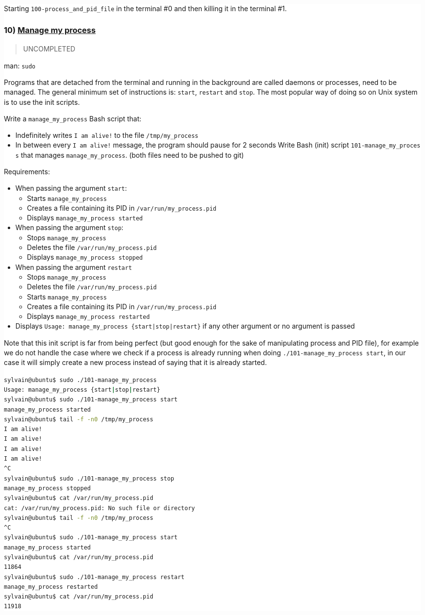Starting `100-process_and_pid_file` in the terminal #0 and then killing it in the terminal #1.

### 10) [Manage my process]()

> UNCOMPLETED

man: `sudo`

Programs that are detached from the terminal and running in the background are called daemons or processes, need to be managed. The general minimum set of instructions is: `start`, `restart` and `stop`. The most popular way of doing so on Unix system is to use the init scripts.

Write a `manage_my_process` Bash script that:

- Indefinitely writes `I am alive!` to the file `/tmp/my_process`
- In between every `I am alive!` message, the program should pause for 2 seconds
Write Bash (init) script `101-manage_my_process` that manages `manage_my_process`. (both files need to be pushed to git)

Requirements:

- When passing the argument `start`:
  - Starts `manage_my_process`
  - Creates a file containing its PID in `/var/run/my_process.pid`
  - Displays `manage_my_process started`
- When passing the argument `stop`:
  - Stops `manage_my_process`
  - Deletes the file `/var/run/my_process.pid`
  - Displays `manage_my_process stopped`
- When passing the argument `restart`
  - Stops `manage_my_process`
  - Deletes the file `/var/run/my_process.pid`
  - Starts `manage_my_process`
  - Creates a file containing its PID in `/var/run/my_process.pid`
  - Displays `manage_my_process restarted`
- Displays `Usage: manage_my_process {start|stop|restart}` if any other argument or no argument is passed

Note that this init script is far from being perfect (but good enough for the sake of manipulating process and PID file), for example we do not handle the case where we check if a process is already running when doing `./101-manage_my_process start`, in our case it will simply create a new process instead of saying that it is already started.

```sh
sylvain@ubuntu$ sudo ./101-manage_my_process
Usage: manage_my_process {start|stop|restart}
sylvain@ubuntu$ sudo ./101-manage_my_process start
manage_my_process started
sylvain@ubuntu$ tail -f -n0 /tmp/my_process 
I am alive!
I am alive!
I am alive!
I am alive!
^C
sylvain@ubuntu$ sudo ./101-manage_my_process stop
manage_my_process stopped
sylvain@ubuntu$ cat /var/run/my_process.pid 
cat: /var/run/my_process.pid: No such file or directory
sylvain@ubuntu$ tail -f -n0 /tmp/my_process 
^C
sylvain@ubuntu$ sudo ./101-manage_my_process start
manage_my_process started
sylvain@ubuntu$ cat /var/run/my_process.pid 
11864
sylvain@ubuntu$ sudo ./101-manage_my_process restart
manage_my_process restarted
sylvain@ubuntu$ cat /var/run/my_process.pid 
11918
```